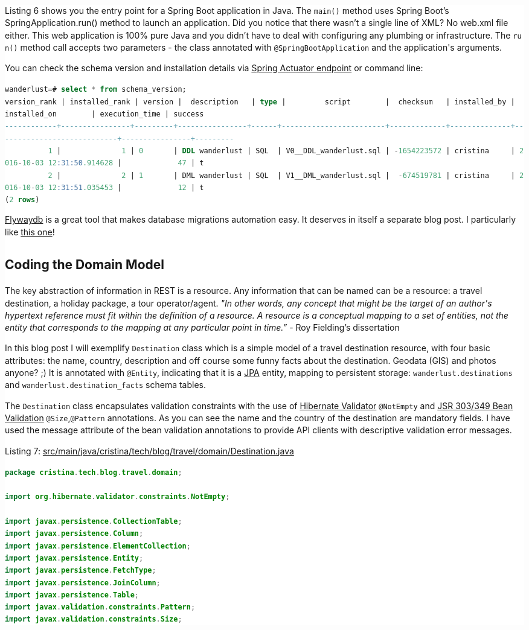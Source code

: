 Listing 6 shows you the entry point for a Spring Boot application in Java. The `main()` method uses Spring Boot’s SpringApplication.run() method to launch an application. Did you notice that there wasn’t a single line of XML? No web.xml file either. This web application is 100% pure Java and you didn’t have to deal with configuring any plumbing or infrastructure. The `run()` method call accepts two parameters - the class annotated with `@SpringBootApplication` and the application's arguments.

You can check the schema version and installation details via [Spring Actuator endpoint](http://localhost:9000/flyway) or command line:

```sql
wanderlust=# select * from schema_version;
version_rank | installed_rank | version |  description   | type |         script        |  checksum   | installed_by |        installed_on        | execution_time | success
------------+----------------+---------+----------------+------+------------------------+-------------+--------------+----------------------------+----------------+---------
          1 |              1 | 0       | DDL wanderlust | SQL  | V0__DDL_wanderlust.sql | -1654223572 | cristina     | 2016-10-03 12:31:50.914628 |             47 | t
          2 |              2 | 1       | DML wanderlust | SQL  | V1__DML_wanderlust.sql |  -674519781 | cristina     | 2016-10-03 12:31:51.035453 |             12 | t
(2 rows)
```

[Flywaydb](https://flywaydb.org) is a great tool that makes database migrations automation easy. It deserves in itself a separate blog post. I particularly like [this one](http://zoltanaltfatter.com/2016/03/14/database-migration-with-flyway/)!

## Coding the Domain Model

The key abstraction of information in REST is a resource. Any information that can be named can be a resource: a travel destination, a holiday package, a tour operator/agent.
<i class="blue">"In other words, any concept that might be the target of an author's hypertext reference must fit within the definition of a resource. A resource is a conceptual mapping to a set of entities, not the entity that corresponds to the mapping at any particular point in time.”</i> - Roy Fielding’s dissertation

In this blog post I will exemplify `Destination` class which is a simple model of a travel destination resource, with four basic attributes: the name, country, description and off course some funny facts about the destination. Geodata (GIS) and photos anyone? ;) It is annotated with `@Entity`, indicating that it is a [JPA](http://www.oracle.com/technetwork/java/javaee/tech/persistence-jsp-140049.html) entity, mapping to persistent storage: `wanderlust.destinations` and `wanderlust.destination_facts` schema tables.

The `Destination` class encapsulates validation constraints with the use of [Hibernate Validator](http://hibernate.org/validator/) `@NotEmpty` and
[JSR 303/349 Bean Validation](http://beanvalidation.org/) `@Size`,`@Pattern` annotations. As you can see the name and the country of the destination are mandatory fields.
I have used the message attribute of the bean validation annotations to provide API clients with descriptive validation error messages.

Listing 7: [src/main/java/cristina/tech/blog/travel/domain/Destination.java](https://github.com/cristinanegrean/wanderlust-open-travel-api/blob/master/src/main/java/cristina/tech/blog/travel/domain/Destination.java)

```java
package cristina.tech.blog.travel.domain;

import org.hibernate.validator.constraints.NotEmpty;

import javax.persistence.CollectionTable;
import javax.persistence.Column;
import javax.persistence.ElementCollection;
import javax.persistence.Entity;
import javax.persistence.FetchType;
import javax.persistence.JoinColumn;
import javax.persistence.Table;
import javax.validation.constraints.Pattern;
import javax.validation.constraints.Size;
```